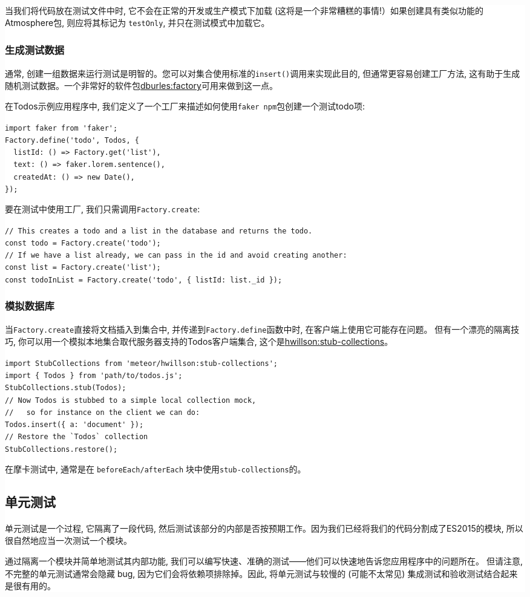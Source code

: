 当我们将代码放在测试文件中时, 它不会在正常的开发或生产模式下加载 (这将是一个非常糟糕的事情!）如果创建具有类似功能的Atmosphere包,
则应将其标记为 ```testOnly```, 并只在测试模式中加载它。

### 生成测试数据

通常, 创建一组数据来运行测试是明智的。您可以对集合使用标准的```insert()```调用来实现此目的, 但通常更容易创建工厂方法, 
这有助于生成随机测试数据。一个非常好的软件包[dburles:factory](https://atmospherejs.com/dburles/factory)可用来做到这一点。

在Todos示例应用程序中, 我们定义了一个工厂来描述如何使用```faker npm```包创建一个测试todo项:

``` 
import faker from 'faker';
Factory.define('todo', Todos, {
  listId: () => Factory.get('list'),
  text: () => faker.lorem.sentence(),
  createdAt: () => new Date(),
});
```

要在测试中使用工厂, 我们只需调用```Factory.create```:

``` 
// This creates a todo and a list in the database and returns the todo.
const todo = Factory.create('todo');
// If we have a list already, we can pass in the id and avoid creating another:
const list = Factory.create('list');
const todoInList = Factory.create('todo', { listId: list._id });
```

### 模拟数据库

当```Factory.create```直接将文档插入到集合中, 并传递到```Factory.define```函数中时, 在客户端上使用它可能存在问题。
但有一个漂亮的隔离技巧, 你可以用一个模拟本地集合取代服务器支持的Todos客户端集合, 
这个是[hwillson:stub-collections](https://atmospherejs.com/hwillson/stub-collections)。

``` 
import StubCollections from 'meteor/hwillson:stub-collections';
import { Todos } from 'path/to/todos.js';
StubCollections.stub(Todos);
// Now Todos is stubbed to a simple local collection mock,
//   so for instance on the client we can do:
Todos.insert({ a: 'document' });
// Restore the `Todos` collection
StubCollections.restore();
```

在摩卡测试中, 通常是在 ```beforeEach/afterEach``` 块中使用```stub-collections```的。

##  单元测试

单元测试是一个过程, 它隔离了一段代码, 然后测试该部分的内部是否按预期工作。因为我们已经将我们的代码分割成了ES2015的模块, 
所以很自然地应当一次测试一个模块。

通过隔离一个模块并简单地测试其内部功能, 我们可以编写快速、准确的测试——他们可以快速地告诉您应用程序中的问题所在。
但请注意, 不完整的单元测试通常会隐藏 bug, 因为它们会将依赖项排除掉。因此, 将单元测试与较慢的 (可能不太常见) 集成测试和验收测试结合起来是很有用的。
